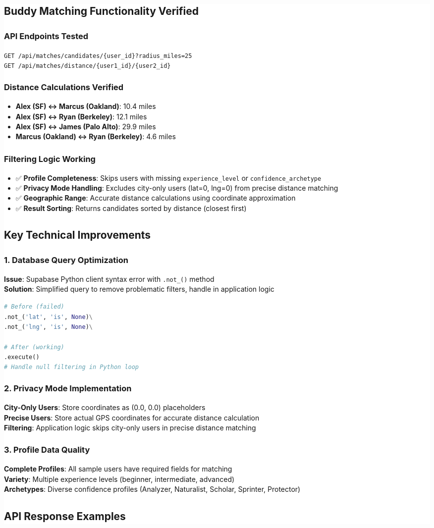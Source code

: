 ## Buddy Matching Functionality Verified

### API Endpoints Tested
```http
GET /api/matches/candidates/{user_id}?radius_miles=25
GET /api/matches/distance/{user1_id}/{user2_id}
```

### Distance Calculations Verified
- **Alex (SF) ↔ Marcus (Oakland)**: 10.4 miles
- **Alex (SF) ↔ Ryan (Berkeley)**: 12.1 miles  
- **Alex (SF) ↔ James (Palo Alto)**: 29.9 miles
- **Marcus (Oakland) ↔ Ryan (Berkeley)**: 4.6 miles

### Filtering Logic Working
- ✅ **Profile Completeness**: Skips users with missing `experience_level` or `confidence_archetype`
- ✅ **Privacy Mode Handling**: Excludes city-only users (lat=0, lng=0) from precise distance matching
- ✅ **Geographic Range**: Accurate distance calculations using coordinate approximation
- ✅ **Result Sorting**: Returns candidates sorted by distance (closest first)

## Key Technical Improvements

### 1. Database Query Optimization
**Issue**: Supabase Python client syntax error with `.not_()` method  
**Solution**: Simplified query to remove problematic filters, handle in application logic
```python
# Before (failed)
.not_('lat', 'is', None)\
.not_('lng', 'is', None)\

# After (working)  
.execute()
# Handle null filtering in Python loop
```

### 2. Privacy Mode Implementation
**City-Only Users**: Store coordinates as (0.0, 0.0) placeholders  
**Precise Users**: Store actual GPS coordinates for accurate distance calculation  
**Filtering**: Application logic skips city-only users in precise distance matching

### 3. Profile Data Quality
**Complete Profiles**: All sample users have required fields for matching  
**Variety**: Multiple experience levels (beginner, intermediate, advanced)  
**Archetypes**: Diverse confidence profiles (Analyzer, Naturalist, Scholar, Sprinter, Protector)

## API Response Examples
